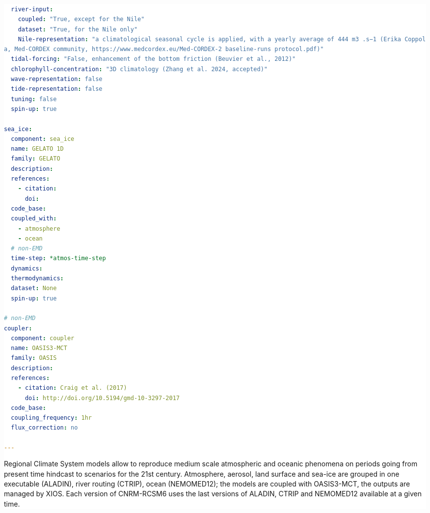 ```yaml
  river-input:
    coupled: "True, except for the Nile"
    dataset: "True, for the Nile only"
    Nile-representation: "a climatological seasonal cycle is applied, with a yearly average of 444 m3 .s−1 (Erika Coppola, Med-CORDEX community, https://www.medcordex.eu/Med-CORDEX-2 baseline-runs protocol.pdf)"
  tidal-forcing: "False, enhancement of the bottom friction (Beuvier et al., 2012)"
  chlorophyll-concentration: "3D climatology (Zhang et al. 2024, accepted)"
  wave-representation: false
  tide-representation: false
  tuning: false
  spin-up: true

sea_ice:
  component: sea_ice
  name: GELATO 1D
  family: GELATO
  description:
  references:
    - citation:
      doi:
  code_base:
  coupled_with:
    - atmosphere
    - ocean
  # non-EMD
  time-step: *atmos-time-step
  dynamics:
  thermodynamics:
  dataset: None
  spin-up: true

# non-EMD
coupler:
  component: coupler
  name: OASIS3-MCT
  family: OASIS
  description:
  references:
    - citation: Craig et al. (2017)
      doi: http://doi.org/10.5194/gmd-10-3297-2017
  code_base:
  coupling_frequency: 1hr
  flux_correction: no

---
```


Regional Climate System models allow to reproduce medium scale atmospheric and oceanic phenomena on periods going from present time hindcast to scenarios for the 21st century.
Atmosphere, aerosol, land surface and sea-ice are grouped in one executable (ALADIN), river routing (CTRIP), ocean (NEMOMED12); the models are coupled with OASIS3-MCT, the outputs are managed by XIOS.
Each version of CNRM-RCSM6 uses the last versions of ALADIN, CTRIP and NEMOMED12 available at a given time.
